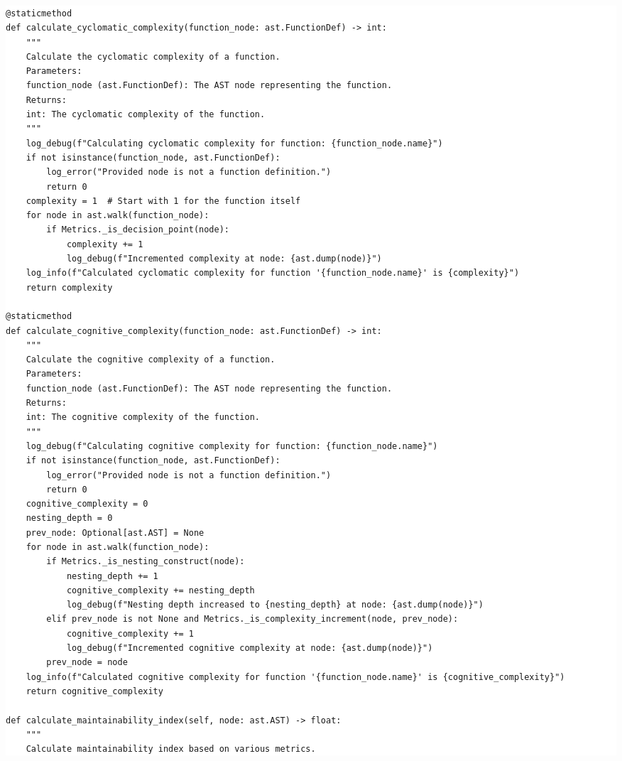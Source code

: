     @staticmethod
    def calculate_cyclomatic_complexity(function_node: ast.FunctionDef) -> int:
        """
        Calculate the cyclomatic complexity of a function.
        Parameters:
        function_node (ast.FunctionDef): The AST node representing the function.
        Returns:
        int: The cyclomatic complexity of the function.
        """
        log_debug(f"Calculating cyclomatic complexity for function: {function_node.name}")
        if not isinstance(function_node, ast.FunctionDef):
            log_error("Provided node is not a function definition.")
            return 0
        complexity = 1  # Start with 1 for the function itself
        for node in ast.walk(function_node):
            if Metrics._is_decision_point(node):
                complexity += 1
                log_debug(f"Incremented complexity at node: {ast.dump(node)}")
        log_info(f"Calculated cyclomatic complexity for function '{function_node.name}' is {complexity}")
        return complexity

    @staticmethod
    def calculate_cognitive_complexity(function_node: ast.FunctionDef) -> int:
        """
        Calculate the cognitive complexity of a function.
        Parameters:
        function_node (ast.FunctionDef): The AST node representing the function.
        Returns:
        int: The cognitive complexity of the function.
        """
        log_debug(f"Calculating cognitive complexity for function: {function_node.name}")
        if not isinstance(function_node, ast.FunctionDef):
            log_error("Provided node is not a function definition.")
            return 0
        cognitive_complexity = 0
        nesting_depth = 0
        prev_node: Optional[ast.AST] = None
        for node in ast.walk(function_node):
            if Metrics._is_nesting_construct(node):
                nesting_depth += 1
                cognitive_complexity += nesting_depth
                log_debug(f"Nesting depth increased to {nesting_depth} at node: {ast.dump(node)}")
            elif prev_node is not None and Metrics._is_complexity_increment(node, prev_node):
                cognitive_complexity += 1
                log_debug(f"Incremented cognitive complexity at node: {ast.dump(node)}")
            prev_node = node
        log_info(f"Calculated cognitive complexity for function '{function_node.name}' is {cognitive_complexity}")
        return cognitive_complexity

    def calculate_maintainability_index(self, node: ast.AST) -> float:
        """
        Calculate maintainability index based on various metrics.
        